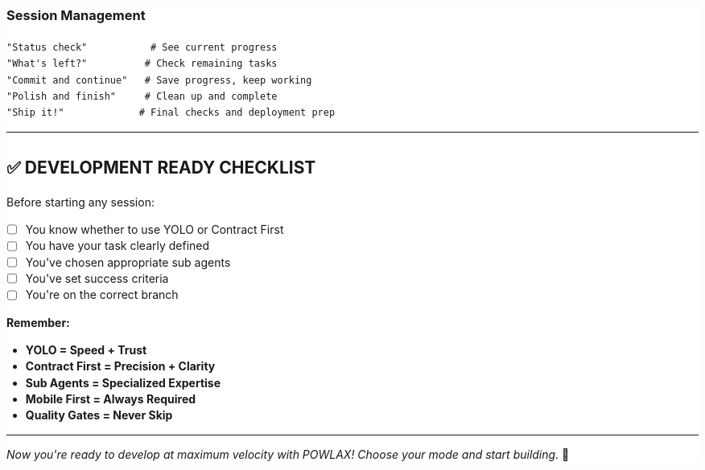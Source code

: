 ### **Session Management**
```markdown
"Status check"           # See current progress
"What's left?"          # Check remaining tasks
"Commit and continue"   # Save progress, keep working
"Polish and finish"     # Clean up and complete
"Ship it!"             # Final checks and deployment prep
```

---

## ✅ **DEVELOPMENT READY CHECKLIST**

Before starting any session:
- [ ] You know whether to use YOLO or Contract First
- [ ] You have your task clearly defined
- [ ] You've chosen appropriate sub agents
- [ ] You've set success criteria
- [ ] You're on the correct branch

**Remember:**
- **YOLO = Speed + Trust**
- **Contract First = Precision + Clarity**
- **Sub Agents = Specialized Expertise**
- **Mobile First = Always Required**
- **Quality Gates = Never Skip**

---

*Now you're ready to develop at maximum velocity with POWLAX! Choose your mode and start building.* 🚀